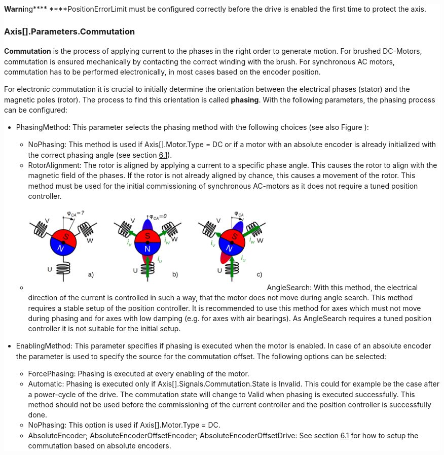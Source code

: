 ****Warni****ng**** ****PositionErrorLimit must be configured correctly
before the drive is enabled the first time to protect the axis.

### <span id="anchor-57"></span>Axis\[\].Parameters.Commutation

**Commutation** is the process of applying current to the phases in the
right order to generate motion. For brushed DC-Motors, commutation is
ensured mechanically by contacting the correct winding with the brush.
For synchronous AC motors, commutation has to be performed
electronically, in most cases based on the encoder position.

For electronic commutation it is crucial to initially determine the
orientation between the electrical phases (stator) and the magnetic
poles (rotor). The process to find this orientation is called
**phasing**. With the following parameters, the phasing process can be
configured:

-   PhasingMethod: This parameter selects the phasing method with the
    following choices (see also Figure ):

    -   NoPhasing: This method is used if Axis\[\].Motor.Type = DC or if
        a motor with an absolute encoder is already initialized with the
        correct phasing angle (see section [6.1](#anchor-58)).
    -   RotorAlignment: The rotor is aligned by applying a current to a
        specific phase angle. This causes the rotor to align with the
        magnetic field of the phases. If the rotor is not already
        aligned by chance, this causes a movement of the rotor. This
        method must be used for the initial commissioning of synchronous
        AC-motors as it does not require a tuned position controller.
    -   <img
        src="gitbook/Pictures/Pictures/100000000000056F000001B024678BE526934CDA.png"
        title="fig:" style="width:12.46cm;height:4.623cm" alt=" " />AngleSearch:
        With this method, the electrical direction of the current is
        controlled in such a way, that the motor does not move during
        angle search. This method requires a stable setup of the
        position controller. It is recommended to use this method for
        axes which must not move during phasing and for axes with low
        damping (e.g. for axes with air bearings). As AngleSearch
        requires a tuned position controller it is not suitable for the
        initial setup.

-   EnablingMethod: This parameter specifies if phasing is executed when
    the motor is enabled. In case of an absolute encoder the parameter
    is used to specify the source for the commutation offset. The
    following options can be selected:

    -   ForcePhasing: Phasing is executed at every enabling of the
        motor.
    -   Automatic: Phasing is executed only if
        Axis\[\].Signals.Commutation.State is Invalid. This could for
        example be the case after a power-cycle of the drive. The
        commutation state will change to Valid when phasing is executed
        successfully. This method should not be used before the
        commissioning of the current controller and the position
        controller is successfully done.
    -   NoPhasing: This option is used if Axis\[\].Motor.Type = DC.
    -   AbsoluteEncoder; AbsoluteEncoderOffsetEncoder;
        AbsoluteEncoderOffsetDrive: See section [6.1](#anchor-58) for
        how to setup the commutation based on absolute encoders.
